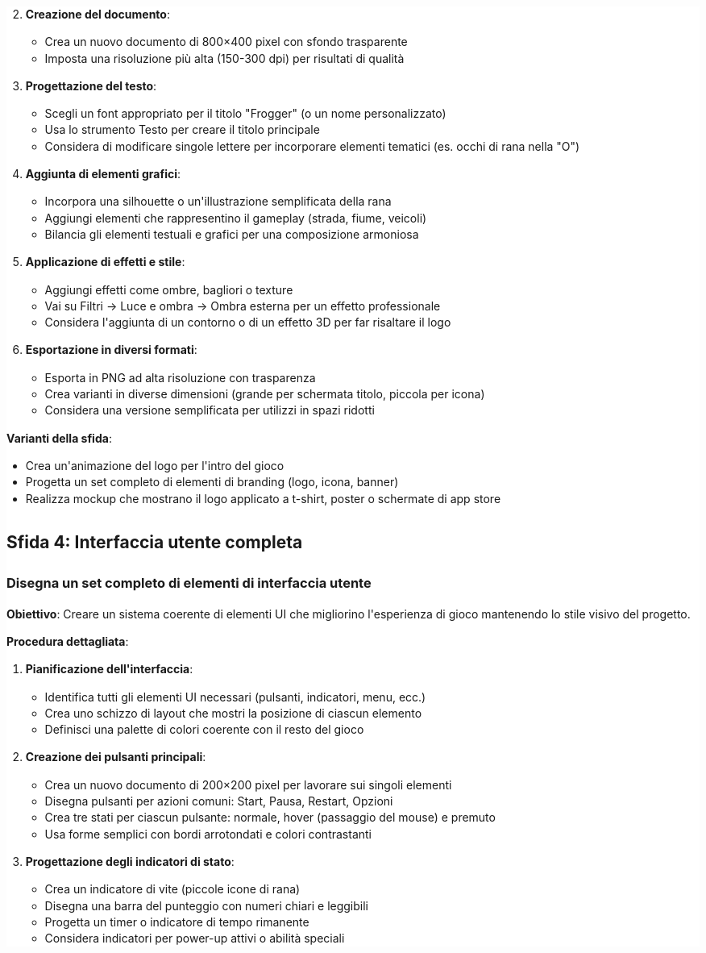 2. **Creazione del documento**:
   - Crea un nuovo documento di 800×400 pixel con sfondo trasparente
   - Imposta una risoluzione più alta (150-300 dpi) per risultati di qualità

3. **Progettazione del testo**:
   - Scegli un font appropriato per il titolo "Frogger" (o un nome personalizzato)
   - Usa lo strumento Testo per creare il titolo principale
   - Considera di modificare singole lettere per incorporare elementi tematici (es. occhi di rana nella "O")

4. **Aggiunta di elementi grafici**:
   - Incorpora una silhouette o un'illustrazione semplificata della rana
   - Aggiungi elementi che rappresentino il gameplay (strada, fiume, veicoli)
   - Bilancia gli elementi testuali e grafici per una composizione armoniosa

5. **Applicazione di effetti e stile**:
   - Aggiungi effetti come ombre, bagliori o texture
   - Vai su Filtri → Luce e ombra → Ombra esterna per un effetto professionale
   - Considera l'aggiunta di un contorno o di un effetto 3D per far risaltare il logo

6. **Esportazione in diversi formati**:
   - Esporta in PNG ad alta risoluzione con trasparenza
   - Crea varianti in diverse dimensioni (grande per schermata titolo, piccola per icona)
   - Considera una versione semplificata per utilizzi in spazi ridotti

**Varianti della sfida**:
- Crea un'animazione del logo per l'intro del gioco
- Progetta un set completo di elementi di branding (logo, icona, banner)
- Realizza mockup che mostrano il logo applicato a t-shirt, poster o schermate di app store

## Sfida 4: Interfaccia utente completa

### Disegna un set completo di elementi di interfaccia utente

**Obiettivo**: Creare un sistema coerente di elementi UI che migliorino l'esperienza di gioco mantenendo lo stile visivo del progetto.

**Procedura dettagliata**:

1. **Pianificazione dell'interfaccia**:
   - Identifica tutti gli elementi UI necessari (pulsanti, indicatori, menu, ecc.)
   - Crea uno schizzo di layout che mostri la posizione di ciascun elemento
   - Definisci una palette di colori coerente con il resto del gioco

2. **Creazione dei pulsanti principali**:
   - Crea un nuovo documento di 200×200 pixel per lavorare sui singoli elementi
   - Disegna pulsanti per azioni comuni: Start, Pausa, Restart, Opzioni
   - Crea tre stati per ciascun pulsante: normale, hover (passaggio del mouse) e premuto
   - Usa forme semplici con bordi arrotondati e colori contrastanti

3. **Progettazione degli indicatori di stato**:
   - Crea un indicatore di vite (piccole icone di rana)
   - Disegna una barra del punteggio con numeri chiari e leggibili
   - Progetta un timer o indicatore di tempo rimanente
   - Considera indicatori per power-up attivi o abilità speciali
